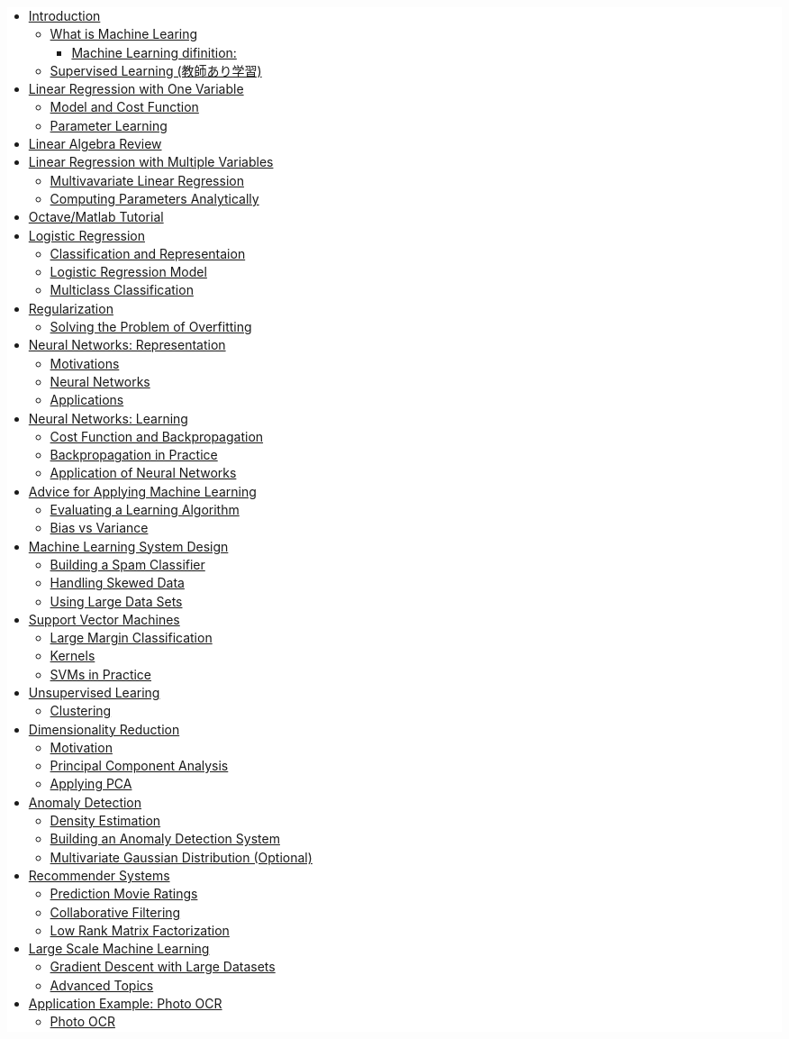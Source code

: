 

- [Introduction](#introduction)
    - [What is Machine Learing](#what-is-machine-learing)
        - [Machine Learning difinition:](#machine-learning-difinition)
    - [Supervised Learning (教師あり学習)](#supervised-learning-教師あり学習)
- [Linear Regression with One Variable](#linear-regression-with-one-variable)
    - [Model and Cost Function](#model-and-cost-function)
    - [Parameter Learning](#parameter-learning)
- [Linear Algebra Review](#linear-algebra-review)
- [Linear Regression with Multiple Variables](#linear-regression-with-multiple-variables)
    - [Multivavariate Linear Regression](#multivavariate-linear-regression)
    - [Computing Parameters Analytically](#computing-parameters-analytically)
- [Octave/Matlab Tutorial](#octavematlab-tutorial)
- [Logistic Regression](#logistic-regression)
    - [Classification and Representaion](#classification-and-representaion)
    - [Logistic Regression Model](#logistic-regression-model)
    - [Multiclass Classification](#multiclass-classification)
- [Regularization](#regularization)
    - [Solving the Problem of Overfitting](#solving-the-problem-of-overfitting)
- [Neural Networks: Representation](#neural-networks-representation)
    - [Motivations](#motivations)
    - [Neural Networks](#neural-networks)
    - [Applications](#applications)
- [Neural Networks: Learning](#neural-networks-learning)
    - [Cost Function and Backpropagation](#cost-function-and-backpropagation)
    - [Backpropagation in Practice](#backpropagation-in-practice)
    - [Application of Neural Networks](#application-of-neural-networks)
- [Advice for Applying Machine Learning](#advice-for-applying-machine-learning)
    - [Evaluating a Learning Algorithm](#evaluating-a-learning-algorithm)
    - [Bias vs Variance](#bias-vs-variance)
- [Machine Learning System Design](#machine-learning-system-design)
    - [Building a Spam Classifier](#building-a-spam-classifier)
    - [Handling Skewed Data](#handling-skewed-data)
    - [Using Large Data Sets](#using-large-data-sets)
- [Support Vector Machines](#support-vector-machines)
    - [Large Margin Classification](#large-margin-classification)
    - [Kernels](#kernels)
    - [SVMs in Practice](#svms-in-practice)
- [Unsupervised Learing](#unsupervised-learing)
    - [Clustering](#clustering)
- [Dimensionality Reduction](#dimensionality-reduction)
    - [Motivation](#motivation)
    - [Principal Component Analysis](#principal-component-analysis)
    - [Applying PCA](#applying-pca)
- [Anomaly Detection](#anomaly-detection)
    - [Density Estimation](#density-estimation)
    - [Building an Anomaly Detection System](#building-an-anomaly-detection-system)
    - [Multivariate Gaussian Distribution (Optional)](#multivariate-gaussian-distribution-optional)
- [Recommender Systems](#recommender-systems)
    - [Prediction Movie Ratings](#prediction-movie-ratings)
    - [Collaborative Filtering](#collaborative-filtering)
    - [Low Rank Matrix Factorization](#low-rank-matrix-factorization)
- [Large Scale Machine Learning](#large-scale-machine-learning)
    - [Gradient Descent with Large Datasets](#gradient-descent-with-large-datasets)
    - [Advanced Topics](#advanced-topics)
- [Application Example: Photo OCR](#application-example-photo-ocr)
    - [Photo OCR](#photo-ocr)

